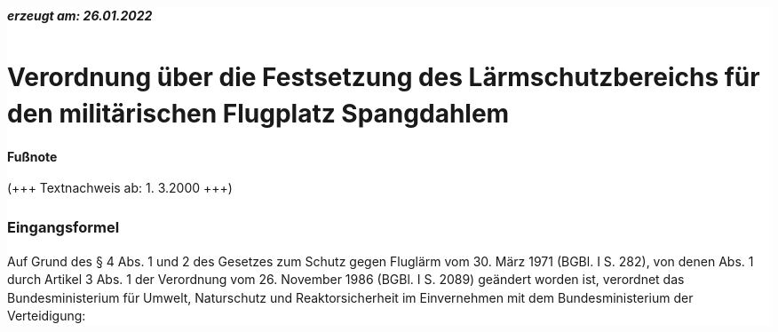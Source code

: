   
  

##### erzeugt am: 26.01.2022

</td>

</tr>

</table>

<span id="BJNR012800000.html"></span>

# Verordnung über die Festsetzung des Lärmschutzbereichs für den militärischen Flugplatz Spangdahlem

<div>

  
**Fußnote**

<div class="jnhtml">

<div>

<div class="jurAbsatz">

(+++ Textnachweis ab: 1. 3.2000 +++)

</div>

</div>

</div>

</div>

<span id="BJNR012800000BJNE000100310.html"></span>

### Eingangsformel  

<div>

<div class="jnhtml">

<div>

<div class="jurAbsatz">

Auf Grund des § 4 Abs. 1 und 2 des Gesetzes zum Schutz gegen Fluglärm
vom 30. März 1971 (BGBl. I S. 282), von denen Abs. 1 durch Artikel 3
Abs. 1 der Verordnung vom 26. November 1986 (BGBl. I S. 2089) geändert
worden ist, verordnet das Bundesministerium für Umwelt, Naturschutz und
Reaktorsicherheit im Einvernehmen mit dem Bundesministerium der
Verteidigung:

</div>

</div>

</div>
